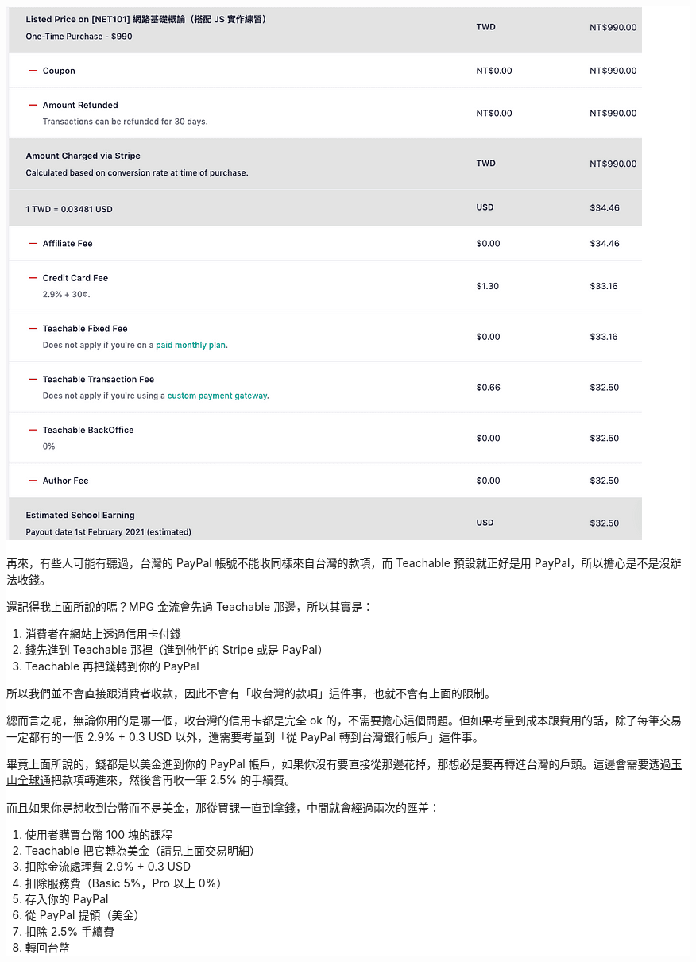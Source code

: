 ![](/img/teachable-introduction-and-review-ca3946e9a1e1/1__unOwgCVkedDtVSVL__8EENQ.png)

再來，有些人可能有聽過，台灣的 PayPal 帳號不能收同樣來自台灣的款項，而 Teachable 預設就正好是用 PayPal，所以擔心是不是沒辦法收錢。

還記得我上面所說的嗎？MPG 金流會先過 Teachable 那邊，所以其實是：

1.  消費者在網站上透過信用卡付錢
2.  錢先進到 Teachable 那裡（進到他們的 Stripe 或是 PayPal）
3.  Teachable 再把錢轉到你的 PayPal

所以我們並不會直接跟消費者收款，因此不會有「收台灣的款項」這件事，也就不會有上面的限制。

總而言之呢，無論你用的是哪一個，收台灣的信用卡都是完全 ok 的，不需要擔心這個問題。但如果考量到成本跟費用的話，除了每筆交易一定都有的一個 2.9% + 0.3 USD 以外，還需要考量到「從 PayPal 轉到台灣銀行帳戶」這件事。

畢竟上面所說的，錢都是以美金進到你的 PayPal 帳戶，如果你沒有要直接從那邊花掉，那想必是要再轉進台灣的戶頭。這邊會需要透過[玉山全球通](https://www.paypal.com/tw/webapps/mpp/withdrawal-process)把款項轉進來，然後會再收一筆 2.5% 的手續費。

而且如果你是想收到台幣而不是美金，那從買課一直到拿錢，中間就會經過兩次的匯差：

1.  使用者購買台幣 100 塊的課程
2.  Teachable 把它轉為美金（請見上面交易明細）
3.  扣除金流處理費 2.9% + 0.3 USD
4.  扣除服務費（Basic 5%，Pro 以上 0%）
5.  存入你的 PayPal
6.  從 PayPal 提領（美金）
7.  扣除 2.5% 手續費
8.  轉回台幣
